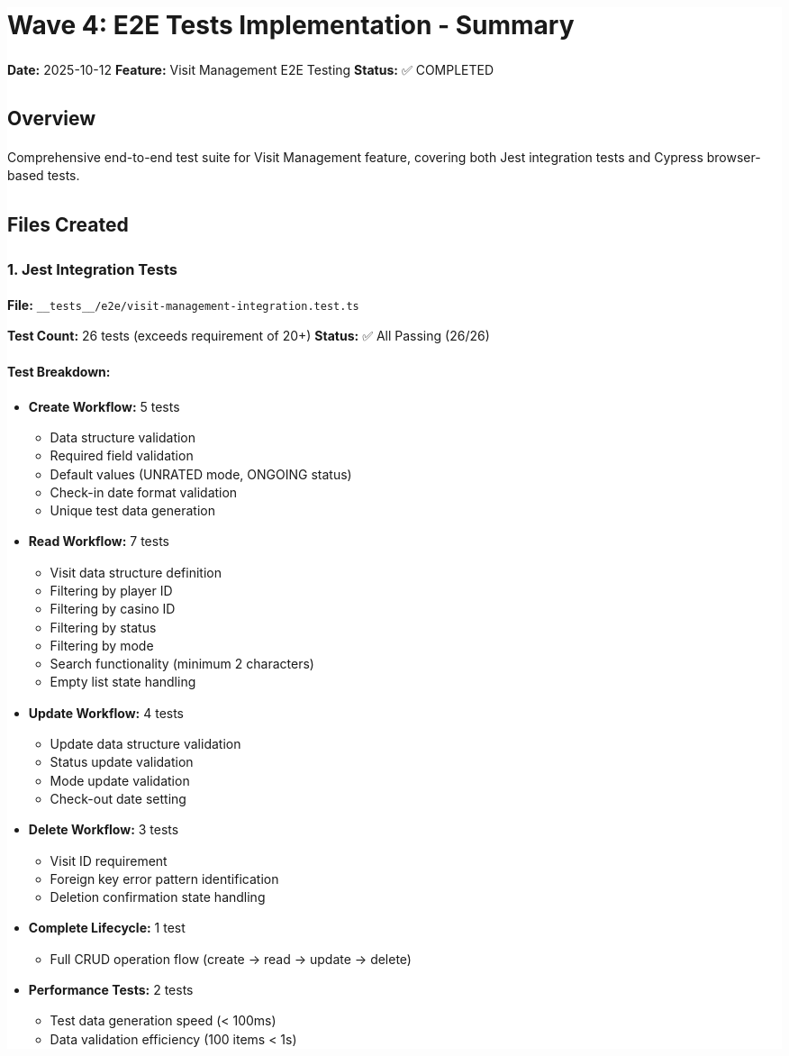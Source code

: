 # Wave 4: E2E Tests Implementation - Summary

**Date:** 2025-10-12
**Feature:** Visit Management E2E Testing
**Status:** ✅ COMPLETED

## Overview

Comprehensive end-to-end test suite for Visit Management feature, covering both Jest integration tests and Cypress browser-based tests.

## Files Created

### 1. Jest Integration Tests
**File:** `__tests__/e2e/visit-management-integration.test.ts`

**Test Count:** 26 tests (exceeds requirement of 20+)
**Status:** ✅ All Passing (26/26)

#### Test Breakdown:
- **Create Workflow:** 5 tests
  - Data structure validation
  - Required field validation
  - Default values (UNRATED mode, ONGOING status)
  - Check-in date format validation
  - Unique test data generation

- **Read Workflow:** 7 tests
  - Visit data structure definition
  - Filtering by player ID
  - Filtering by casino ID
  - Filtering by status
  - Filtering by mode
  - Search functionality (minimum 2 characters)
  - Empty list state handling

- **Update Workflow:** 4 tests
  - Update data structure validation
  - Status update validation
  - Mode update validation
  - Check-out date setting

- **Delete Workflow:** 3 tests
  - Visit ID requirement
  - Foreign key error pattern identification
  - Deletion confirmation state handling

- **Complete Lifecycle:** 1 test
  - Full CRUD operation flow (create → read → update → delete)

- **Performance Tests:** 2 tests
  - Test data generation speed (< 100ms)
  - Data validation efficiency (100 items < 1s)
